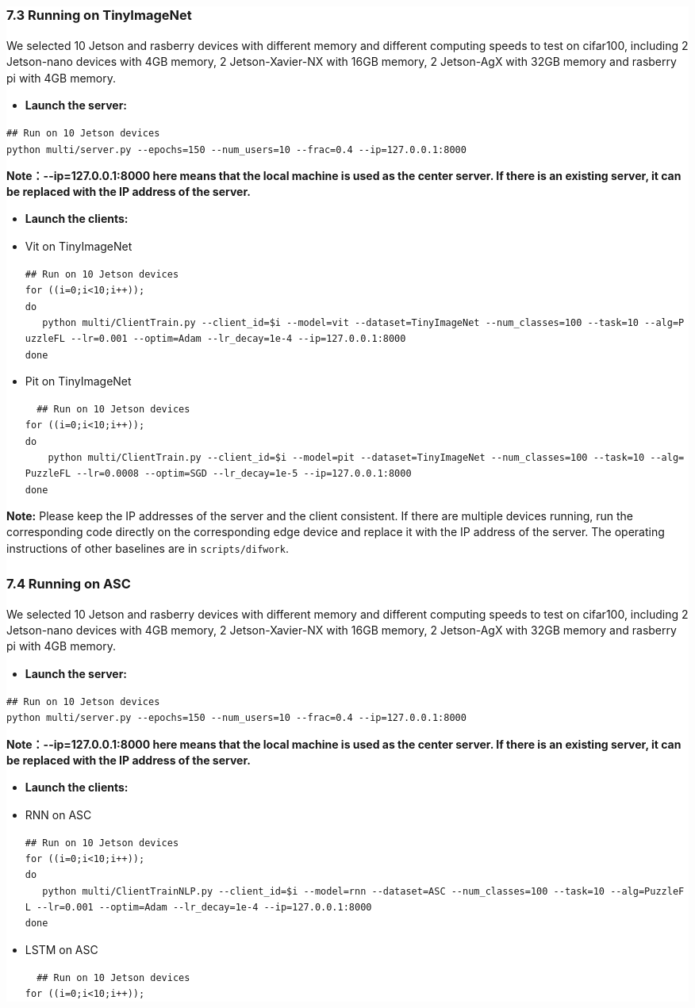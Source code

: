 ### 7.3 Running on TinyImageNet
We selected 10 Jetson and rasberry devices with different memory and different computing speeds to test on cifar100, including 2 Jetson-nano devices with 4GB memory, 2 Jetson-Xavier-NX with 16GB memory, 2 Jetson-AgX with 32GB memory and rasberry pi with 4GB memory.
- **Launch the server:**
```shell
## Run on 10 Jetson devices
python multi/server.py --epochs=150 --num_users=10 --frac=0.4 --ip=127.0.0.1:8000
```
**Note：--ip=127.0.0.1:8000 here means that the local machine is used as the center server. If there is an existing server, it can be replaced with the IP address of the server.**

- **Launch the clients:**
* Vit on TinyImageNet
    ```shell
   ## Run on 10 Jetson devices
   for ((i=0;i<10;i++));
   do
       python multi/ClientTrain.py --client_id=$i --model=vit --dataset=TinyImageNet --num_classes=100 --task=10 --alg=PuzzleFL --lr=0.001 --optim=Adam --lr_decay=1e-4 --ip=127.0.0.1:8000
   done
   ```
* Pit on TinyImageNet
   ```shell
     ## Run on 10 Jetson devices
   for ((i=0;i<10;i++));
   do
       python multi/ClientTrain.py --client_id=$i --model=pit --dataset=TinyImageNet --num_classes=100 --task=10 --alg=PuzzleFL --lr=0.0008 --optim=SGD --lr_decay=1e-5 --ip=127.0.0.1:8000
   done
   ```
**Note:** Please keep the IP addresses of the server and the client consistent. If there are multiple devices running, run the corresponding code directly on the corresponding edge device and replace it with the IP address of the server. The operating instructions of other baselines are in `scripts/difwork`.

### 7.4 Running on ASC
We selected 10 Jetson and rasberry devices with different memory and different computing speeds to test on cifar100, including 2 Jetson-nano devices with 4GB memory, 2 Jetson-Xavier-NX with 16GB memory, 2 Jetson-AgX with 32GB memory and rasberry pi with 4GB memory.
- **Launch the server:**
```shell
## Run on 10 Jetson devices
python multi/server.py --epochs=150 --num_users=10 --frac=0.4 --ip=127.0.0.1:8000
```
**Note：--ip=127.0.0.1:8000 here means that the local machine is used as the center server. If there is an existing server, it can be replaced with the IP address of the server.**

- **Launch the clients:**
* RNN on ASC
    ```shell
   ## Run on 10 Jetson devices
   for ((i=0;i<10;i++));
   do
       python multi/ClientTrainNLP.py --client_id=$i --model=rnn --dataset=ASC --num_classes=100 --task=10 --alg=PuzzleFL --lr=0.001 --optim=Adam --lr_decay=1e-4 --ip=127.0.0.1:8000
   done
   ```
* LSTM on ASC
   ```shell
     ## Run on 10 Jetson devices
   for ((i=0;i<10;i++));
   ```